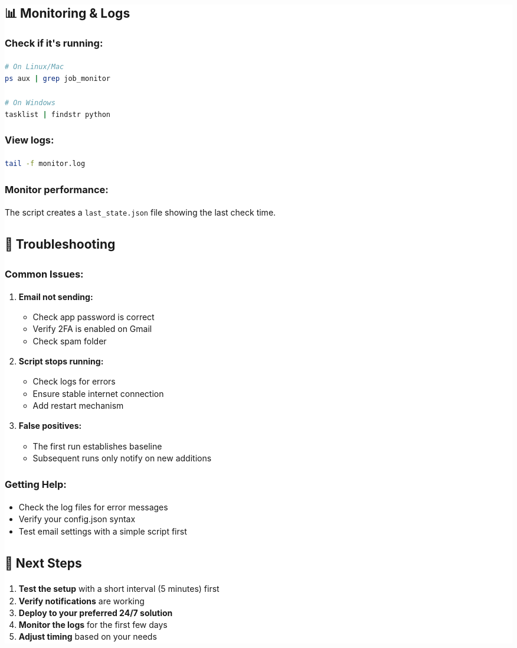 ## 📊 Monitoring & Logs

### Check if it's running:
```bash
# On Linux/Mac
ps aux | grep job_monitor

# On Windows
tasklist | findstr python
```

### View logs:
```bash
tail -f monitor.log
```

### Monitor performance:
The script creates a `last_state.json` file showing the last check time.

## 🚨 Troubleshooting

### Common Issues:

1. **Email not sending:**
   - Check app password is correct
   - Verify 2FA is enabled on Gmail
   - Check spam folder

2. **Script stops running:**
   - Check logs for errors
   - Ensure stable internet connection
   - Add restart mechanism

3. **False positives:**
   - The first run establishes baseline
   - Subsequent runs only notify on new additions

### Getting Help:
- Check the log files for error messages
- Verify your config.json syntax
- Test email settings with a simple script first

## 🎯 Next Steps

1. **Test the setup** with a short interval (5 minutes) first
2. **Verify notifications** are working
3. **Deploy to your preferred 24/7 solution**
4. **Monitor the logs** for the first few days
5. **Adjust timing** based on your needs
